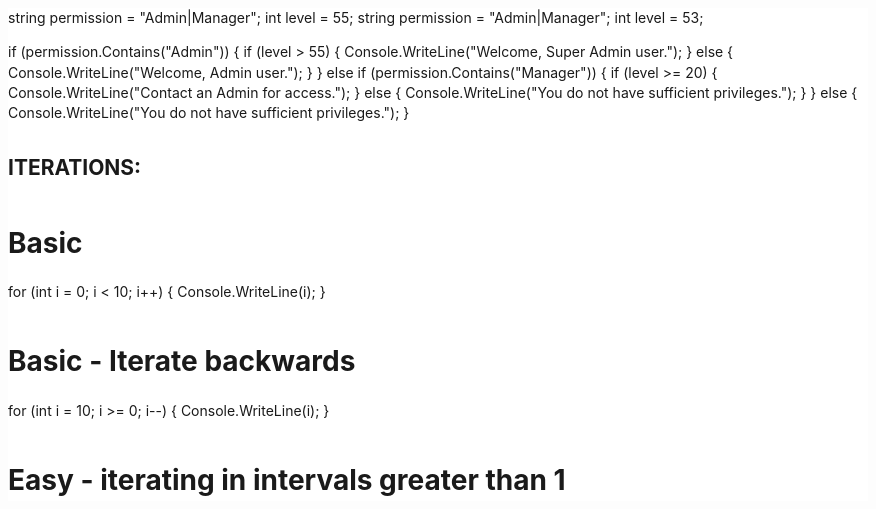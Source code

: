 string permission = "Admin|Manager";
int level = 55;
string permission = "Admin|Manager";
int level = 53;

if (permission.Contains("Admin"))
{
    if (level > 55)
    {
        Console.WriteLine("Welcome, Super Admin user.");
    }
    else
    {
        Console.WriteLine("Welcome, Admin user.");
    }
}
else if (permission.Contains("Manager"))
{
    if (level >= 20)
    {
        Console.WriteLine("Contact an Admin for access.");
    }
    else
    {
        Console.WriteLine("You do not have sufficient privileges.");
    }
}
else
{
    Console.WriteLine("You do not have sufficient privileges.");
}


## ITERATIONS:

# Basic

for (int i = 0; i < 10; i++)
{
    Console.WriteLine(i);
}

# Basic - Iterate backwards

for (int i = 10; i >= 0; i--)
{
    Console.WriteLine(i);
}

# Easy - iterating in intervals greater than 1
